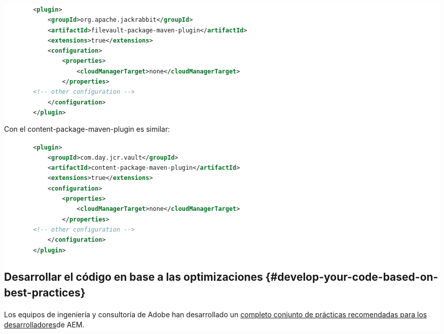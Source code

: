 ```xml
        <plugin>
            <groupId>org.apache.jackrabbit</groupId>
            <artifactId>filevault-package-maven-plugin</artifactId>
            <extensions>true</extensions>
            <configuration>
                <properties>
                    <cloudManagerTarget>none</cloudManagerTarget>
                </properties>
        <!-- other configuration -->
            </configuration>
        </plugin>
```

Con el content-package-maven-plugin es similar:

```xml
        <plugin>
            <groupId>com.day.jcr.vault</groupId>
            <artifactId>content-package-maven-plugin</artifactId>
            <extensions>true</extensions>
            <configuration>
                <properties>
                    <cloudManagerTarget>none</cloudManagerTarget>
                </properties>
        <!-- other configuration -->
            </configuration>
        </plugin>
```

## Desarrollar el código en base a las optimizaciones {#develop-your-code-based-on-best-practices}

Los equipos de ingeniería y consultoría de Adobe han desarrollado un [completo conjunto de prácticas recomendadas para los desarrolladores](https://helpx.adobe.com/experience-manager/6-4/sites/developing/using/best-practices.html)de AEM.
